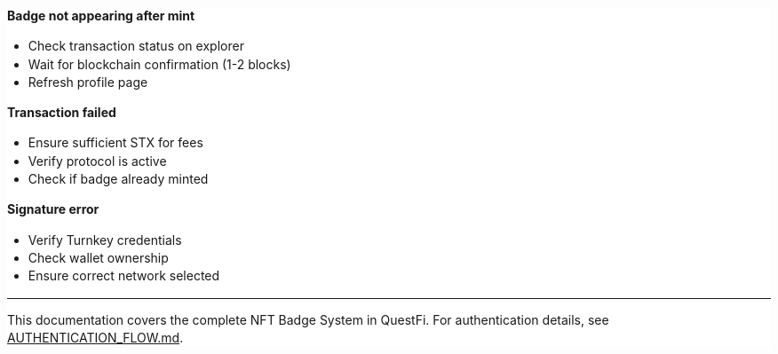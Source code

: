 **Badge not appearing after mint**
- Check transaction status on explorer
- Wait for blockchain confirmation (1-2 blocks)
- Refresh profile page

**Transaction failed**
- Ensure sufficient STX for fees
- Verify protocol is active
- Check if badge already minted

**Signature error**
- Verify Turnkey credentials
- Check wallet ownership
- Ensure correct network selected

---

This documentation covers the complete NFT Badge System in QuestFi. For authentication details, see [AUTHENTICATION_FLOW.md](AUTHENTICATION_FLOW.md).
